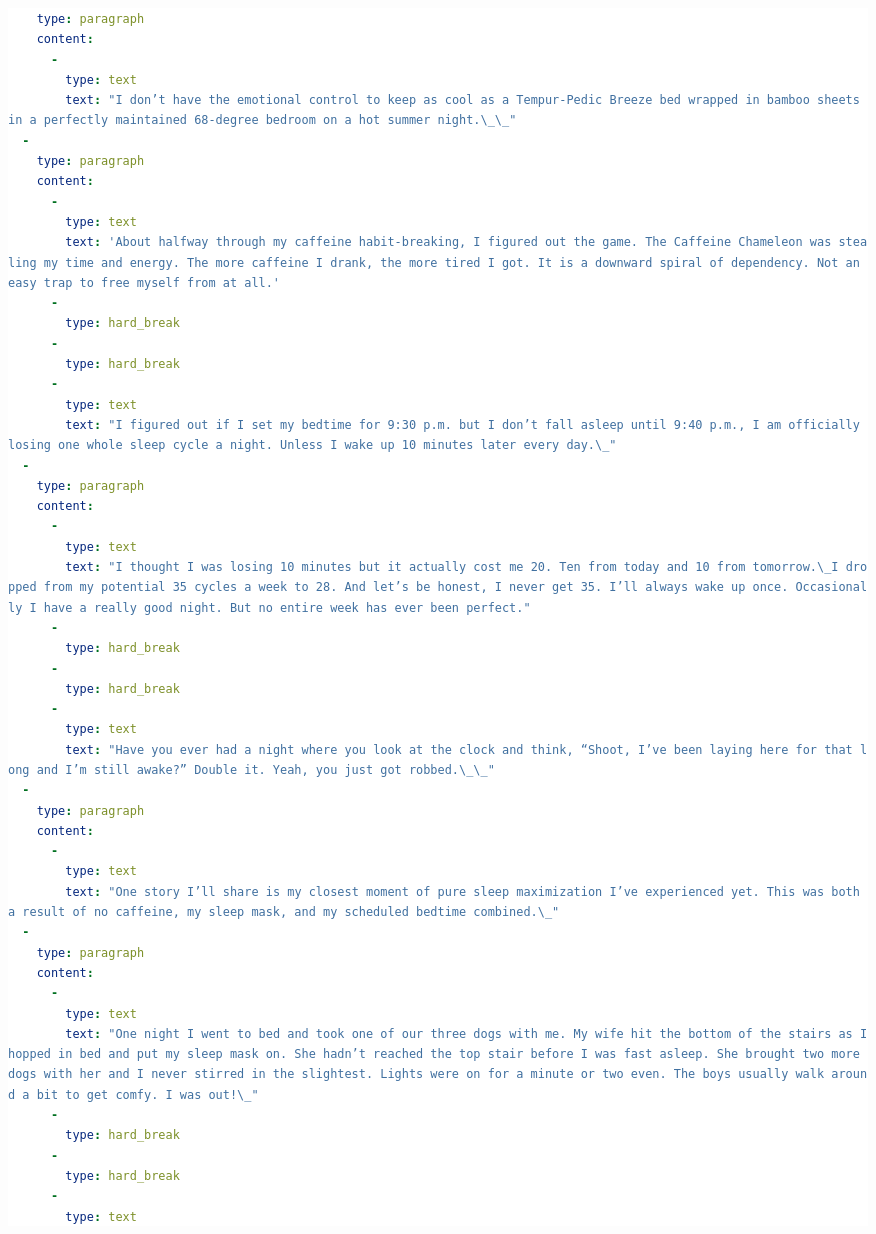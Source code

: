 ```yaml
    type: paragraph
    content:
      -
        type: text
        text: "I don’t have the emotional control to keep as cool as a Tempur-Pedic Breeze bed wrapped in bamboo sheets in a perfectly maintained 68-degree bedroom on a hot summer night.\_\_"
  -
    type: paragraph
    content:
      -
        type: text
        text: 'About halfway through my caffeine habit-breaking, I figured out the game. The Caffeine Chameleon was stealing my time and energy. The more caffeine I drank, the more tired I got. It is a downward spiral of dependency. Not an easy trap to free myself from at all.'
      -
        type: hard_break
      -
        type: hard_break
      -
        type: text
        text: "I figured out if I set my bedtime for 9:30 p.m. but I don’t fall asleep until 9:40 p.m., I am officially losing one whole sleep cycle a night. Unless I wake up 10 minutes later every day.\_"
  -
    type: paragraph
    content:
      -
        type: text
        text: "I thought I was losing 10 minutes but it actually cost me 20. Ten from today and 10 from tomorrow.\_I dropped from my potential 35 cycles a week to 28. And let’s be honest, I never get 35. I’ll always wake up once. Occasionally I have a really good night. But no entire week has ever been perfect."
      -
        type: hard_break
      -
        type: hard_break
      -
        type: text
        text: "Have you ever had a night where you look at the clock and think, “Shoot, I’ve been laying here for that long and I’m still awake?” Double it. Yeah, you just got robbed.\_\_"
  -
    type: paragraph
    content:
      -
        type: text
        text: "One story I’ll share is my closest moment of pure sleep maximization I’ve experienced yet. This was both a result of no caffeine, my sleep mask, and my scheduled bedtime combined.\_"
  -
    type: paragraph
    content:
      -
        type: text
        text: "One night I went to bed and took one of our three dogs with me. My wife hit the bottom of the stairs as I hopped in bed and put my sleep mask on. She hadn’t reached the top stair before I was fast asleep. She brought two more dogs with her and I never stirred in the slightest. Lights were on for a minute or two even. The boys usually walk around a bit to get comfy. I was out!\_"
      -
        type: hard_break
      -
        type: hard_break
      -
        type: text
```